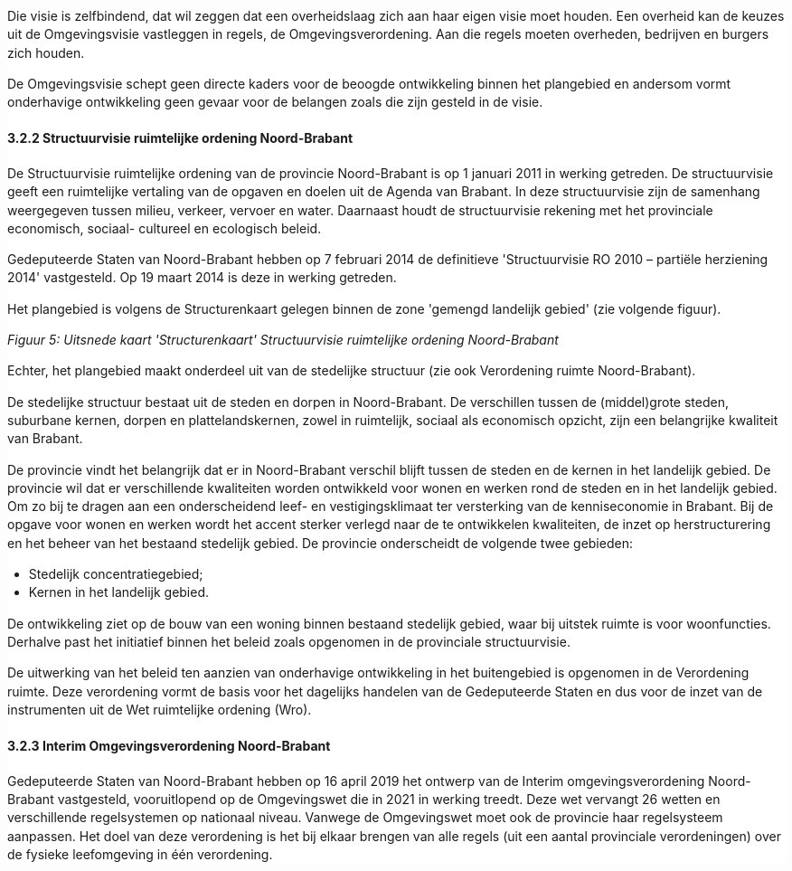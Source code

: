 Die visie is zelfbindend, dat wil zeggen dat een overheidslaag zich aan haar eigen visie moet houden. Een overheid kan de keuzes uit de Omgevingsvisie vastleggen in regels, de Omgevingsverordening. Aan die regels moeten overheden, bedrijven en burgers zich houden.

De Omgevingsvisie schept geen directe kaders voor de beoogde ontwikkeling binnen het plangebied en andersom vormt onderhavige ontwikkeling geen gevaar voor de belangen zoals die zijn gesteld in de visie.

#### <span id="page-9-2"></span>3.2.2 Structuurvisie ruimtelijke ordening Noord-Brabant

De Structuurvisie ruimtelijke ordening van de provincie Noord-Brabant is op 1 januari 2011 in werking getreden. De structuurvisie geeft een ruimtelijke vertaling van de opgaven en doelen uit de Agenda van Brabant. In deze structuurvisie zijn de samenhang weergegeven tussen milieu, verkeer, vervoer en water. Daarnaast houdt de structuurvisie rekening met het provinciale economisch, sociaal- cultureel en ecologisch beleid.

Gedeputeerde Staten van Noord-Brabant hebben op 7 februari 2014 de definitieve 'Structuurvisie RO 2010 – partiële herziening 2014' vastgesteld. Op 19 maart 2014 is deze in werking getreden.

Het plangebied is volgens de Structurenkaart gelegen binnen de zone 'gemengd landelijk gebied' (zie volgende figuur).

*Figuur 5: Uitsnede kaart 'Structurenkaart' Structuurvisie ruimtelijke ordening Noord-Brabant*

Echter, het plangebied maakt onderdeel uit van de stedelijke structuur (zie ook Verordening ruimte Noord-Brabant).

De stedelijke structuur bestaat uit de steden en dorpen in Noord-Brabant. De verschillen tussen de (middel)grote steden, suburbane kernen, dorpen en plattelandskernen, zowel in ruimtelijk, sociaal als economisch opzicht, zijn een belangrijke kwaliteit van Brabant.

De provincie vindt het belangrijk dat er in Noord-Brabant verschil blijft tussen de steden en de kernen in het landelijk gebied. De provincie wil dat er verschillende kwaliteiten worden ontwikkeld voor wonen en werken rond de steden en in het landelijk gebied. Om zo bij te dragen aan een onderscheidend leef- en vestigingsklimaat ter versterking van de kenniseconomie in Brabant. Bij de opgave voor wonen en werken wordt het accent sterker verlegd naar de te ontwikkelen kwaliteiten, de inzet op herstructurering en het beheer van het bestaand stedelijk gebied. De provincie onderscheidt de volgende twee gebieden:

- Stedelijk concentratiegebied;
- Kernen in het landelijk gebied.

De ontwikkeling ziet op de bouw van een woning binnen bestaand stedelijk gebied, waar bij uitstek ruimte is voor woonfuncties. Derhalve past het initiatief binnen het beleid zoals opgenomen in de provinciale structuurvisie.

De uitwerking van het beleid ten aanzien van onderhavige ontwikkeling in het buitengebied is opgenomen in de Verordening ruimte. Deze verordening vormt de basis voor het dagelijks handelen van de Gedeputeerde Staten en dus voor de inzet van de instrumenten uit de Wet ruimtelijke ordening (Wro).

#### <span id="page-10-0"></span>3.2.3 Interim Omgevingsverordening Noord-Brabant

Gedeputeerde Staten van Noord-Brabant hebben op 16 april 2019 het ontwerp van de Interim omgevingsverordening Noord-Brabant vastgesteld, vooruitlopend op de Omgevingswet die in 2021 in werking treedt. Deze wet vervangt 26 wetten en verschillende regelsystemen op nationaal niveau. Vanwege de Omgevingswet moet ook de provincie haar regelsysteem aanpassen. Het doel van deze verordening is het bij elkaar brengen van alle regels (uit een aantal provinciale verordeningen) over de fysieke leefomgeving in één verordening.
